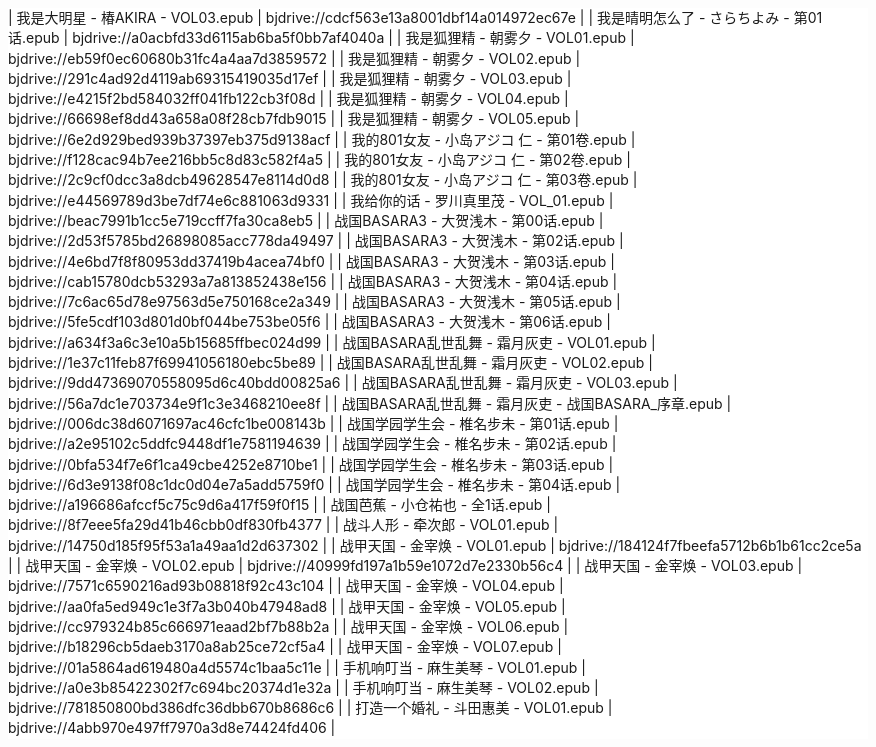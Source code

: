 | 我是大明星 - 椿AKIRA - VOL03.epub | bjdrive://cdcf563e13a8001dbf14a014972ec67e |
| 我是晴明怎么了 - さらちよみ - 第01话.epub | bjdrive://a0acbfd33d6115ab6ba5f0bb7af4040a |
| 我是狐狸精 - 朝雾夕 - VOL01.epub | bjdrive://eb59f0ec60680b31fc4a4aa7d3859572 |
| 我是狐狸精 - 朝雾夕 - VOL02.epub | bjdrive://291c4ad92d4119ab69315419035d17ef |
| 我是狐狸精 - 朝雾夕 - VOL03.epub | bjdrive://e4215f2bd584032ff041fb122cb3f08d |
| 我是狐狸精 - 朝雾夕 - VOL04.epub | bjdrive://66698ef8dd43a658a08f28cb7fdb9015 |
| 我是狐狸精 - 朝雾夕 - VOL05.epub | bjdrive://6e2d929bed939b37397eb375d9138acf |
| 我的801女友 - 小岛アジコ 仁 - 第01卷.epub | bjdrive://f128cac94b7ee216bb5c8d83c582f4a5 |
| 我的801女友 - 小岛アジコ 仁 - 第02卷.epub | bjdrive://2c9cf0dcc3a8dcb49628547e8114d0d8 |
| 我的801女友 - 小岛アジコ 仁 - 第03卷.epub | bjdrive://e44569789d3be7df74e6c881063d9331 |
| 我给你的话 - 罗川真里茂 - VOL_01.epub | bjdrive://beac7991b1cc5e719ccff7fa30ca8eb5 |
| 战国BASARA3 - 大贺浅木 - 第00话.epub | bjdrive://2d53f5785bd26898085acc778da49497 |
| 战国BASARA3 - 大贺浅木 - 第02话.epub | bjdrive://4e6bd7f8f80953dd37419b4acea74bf0 |
| 战国BASARA3 - 大贺浅木 - 第03话.epub | bjdrive://cab15780dcb53293a7a813852438e156 |
| 战国BASARA3 - 大贺浅木 - 第04话.epub | bjdrive://7c6ac65d78e97563d5e750168ce2a349 |
| 战国BASARA3 - 大贺浅木 - 第05话.epub | bjdrive://5fe5cdf103d801d0bf044be753be05f6 |
| 战国BASARA3 - 大贺浅木 - 第06话.epub | bjdrive://a634f3a6c3e10a5b15685ffbec024d99 |
| 战国BASARA乱世乱舞 - 霜月灰吏 - VOL01.epub | bjdrive://1e37c11feb87f69941056180ebc5be89 |
| 战国BASARA乱世乱舞 - 霜月灰吏 - VOL02.epub | bjdrive://9dd47369070558095d6c40bdd00825a6 |
| 战国BASARA乱世乱舞 - 霜月灰吏 - VOL03.epub | bjdrive://56a7dc1e703734e9f1c3e3468210ee8f |
| 战国BASARA乱世乱舞 - 霜月灰吏 - 战国BASARA_序章.epub | bjdrive://006dc38d6071697ac46cfc1be008143b |
| 战国学园学生会 - 椎名步未 - 第01话.epub | bjdrive://a2e95102c5ddfc9448df1e7581194639 |
| 战国学园学生会 - 椎名步未 - 第02话.epub | bjdrive://0bfa534f7e6f1ca49cbe4252e8710be1 |
| 战国学园学生会 - 椎名步未 - 第03话.epub | bjdrive://6d3e9138f08c1dc0d04e7a5add5759f0 |
| 战国学园学生会 - 椎名步未 - 第04话.epub | bjdrive://a196686afccf5c75c9d6a417f59f0f15 |
| 战国芭蕉 - 小仓祐也 - 全1话.epub | bjdrive://8f7eee5fa29d41b46cbb0df830fb4377 |
| 战斗人形 - 牵次郎 - VOL01.epub | bjdrive://14750d185f95f53a1a49aa1d2d637302 |
| 战甲天国 - 金宰焕 - VOL01.epub | bjdrive://184124f7fbeefa5712b6b1b61cc2ce5a |
| 战甲天国 - 金宰焕 - VOL02.epub | bjdrive://40999fd197a1b59e1072d7e2330b56c4 |
| 战甲天国 - 金宰焕 - VOL03.epub | bjdrive://7571c6590216ad93b08818f92c43c104 |
| 战甲天国 - 金宰焕 - VOL04.epub | bjdrive://aa0fa5ed949c1e3f7a3b040b47948ad8 |
| 战甲天国 - 金宰焕 - VOL05.epub | bjdrive://cc979324b85c666971eaad2bf7b88b2a |
| 战甲天国 - 金宰焕 - VOL06.epub | bjdrive://b18296cb5daeb3170a8ab25ce72cf5a4 |
| 战甲天国 - 金宰焕 - VOL07.epub | bjdrive://01a5864ad619480a4d5574c1baa5c11e |
| 手机响叮当 - 麻生美琴 - VOL01.epub | bjdrive://a0e3b85422302f7c694bc20374d1e32a |
| 手机响叮当 - 麻生美琴 - VOL02.epub | bjdrive://781850800bd386dfc36dbb670b8686c6 |
| 打造一个婚礼 - 斗田惠美 - VOL01.epub | bjdrive://4abb970e497ff7970a3d8e74424fd406 |